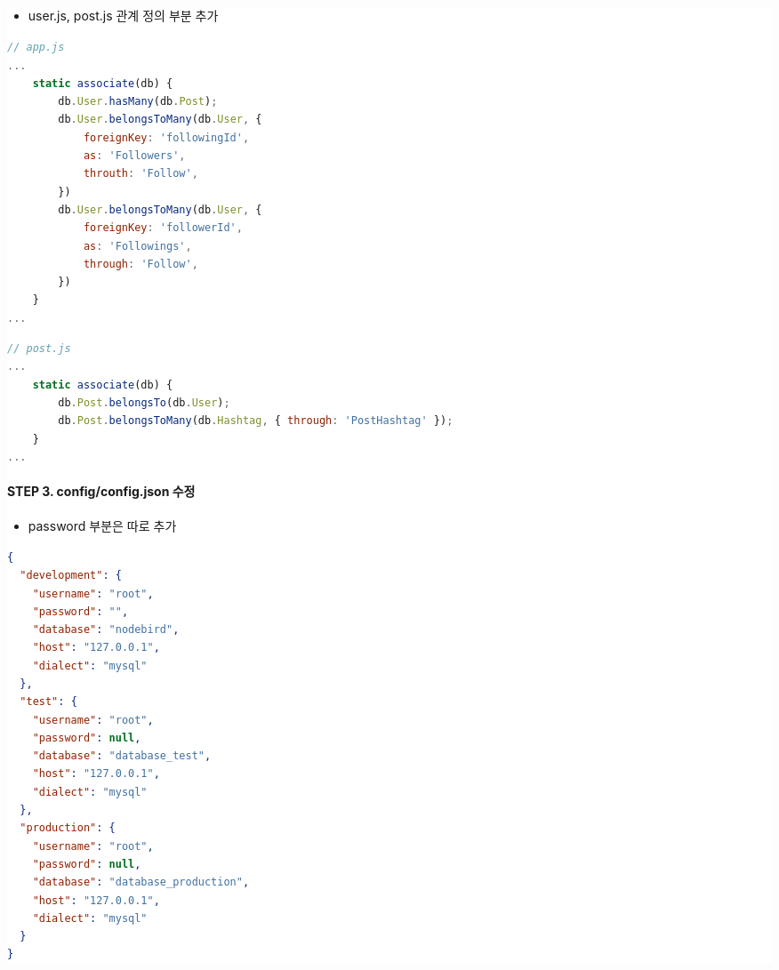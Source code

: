 - user.js, post.js 관계 정의 부분 추가
```js
// app.js
...
    static associate(db) {
        db.User.hasMany(db.Post);
        db.User.belongsToMany(db.User, {
            foreignKey: 'followingId',
            as: 'Followers',
            throuth: 'Follow',
        })
        db.User.belongsToMany(db.User, {
            foreignKey: 'followerId',
            as: 'Followings',
            through: 'Follow',
        })
    }
...
```

```js
// post.js
...
    static associate(db) {
        db.Post.belongsTo(db.User);
        db.Post.belongsToMany(db.Hashtag, { through: 'PostHashtag' });
    }
...
```

#### STEP 3. config/config.json 수정
 - password 부분은 따로 추가
```json
{
  "development": {
    "username": "root",
    "password": "",
    "database": "nodebird",
    "host": "127.0.0.1",
    "dialect": "mysql"
  },
  "test": {
    "username": "root",
    "password": null,
    "database": "database_test",
    "host": "127.0.0.1",
    "dialect": "mysql"
  },
  "production": {
    "username": "root",
    "password": null,
    "database": "database_production",
    "host": "127.0.0.1",
    "dialect": "mysql"
  }
}

```
